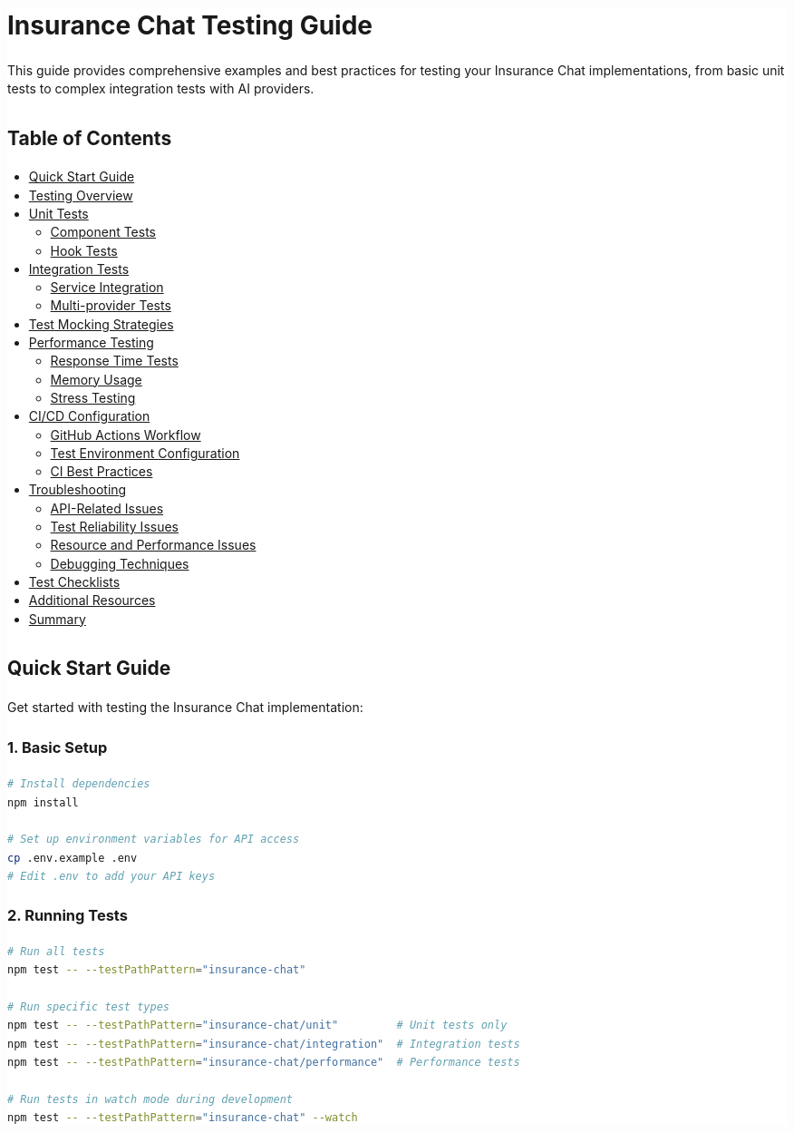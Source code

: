 # Insurance Chat Testing Guide

This guide provides comprehensive examples and best practices for testing your Insurance Chat implementations, from basic unit tests to complex integration tests with AI providers.

## Table of Contents

- [Quick Start Guide](#quick-start-guide)
- [Testing Overview](#testing-overview)
- [Unit Tests](#unit-tests)
  - [Component Tests](#component-tests)
  - [Hook Tests](#hook-tests)
- [Integration Tests](#integration-tests)
  - [Service Integration](#service-integration)
  - [Multi-provider Tests](#multi-provider-tests)
- [Test Mocking Strategies](#test-mocking-strategies)
- [Performance Testing](#performance-testing)
  - [Response Time Tests](#response-time-tests)
  - [Memory Usage](#memory-usage)
  - [Stress Testing](#stress-testing)
- [CI/CD Configuration](#cicd-configuration)
  - [GitHub Actions Workflow](#github-actions-workflow)
  - [Test Environment Configuration](#test-environment-configuration)
  - [CI Best Practices](#ci-best-practices)
- [Troubleshooting](#troubleshooting)
  - [API-Related Issues](#api-related-issues)
  - [Test Reliability Issues](#test-reliability-issues)
  - [Resource and Performance Issues](#resource-and-performance-issues)
  - [Debugging Techniques](#debugging-techniques)
- [Test Checklists](#test-checklists)
- [Additional Resources](#additional-resources)
- [Summary](#summary)
## Quick Start Guide

Get started with testing the Insurance Chat implementation:

### 1. Basic Setup
```bash
# Install dependencies
npm install

# Set up environment variables for API access
cp .env.example .env
# Edit .env to add your API keys
```

### 2. Running Tests
```bash
# Run all tests
npm test -- --testPathPattern="insurance-chat"

# Run specific test types
npm test -- --testPathPattern="insurance-chat/unit"         # Unit tests only
npm test -- --testPathPattern="insurance-chat/integration"  # Integration tests
npm test -- --testPathPattern="insurance-chat/performance"  # Performance tests

# Run tests in watch mode during development
npm test -- --testPathPattern="insurance-chat" --watch
```
